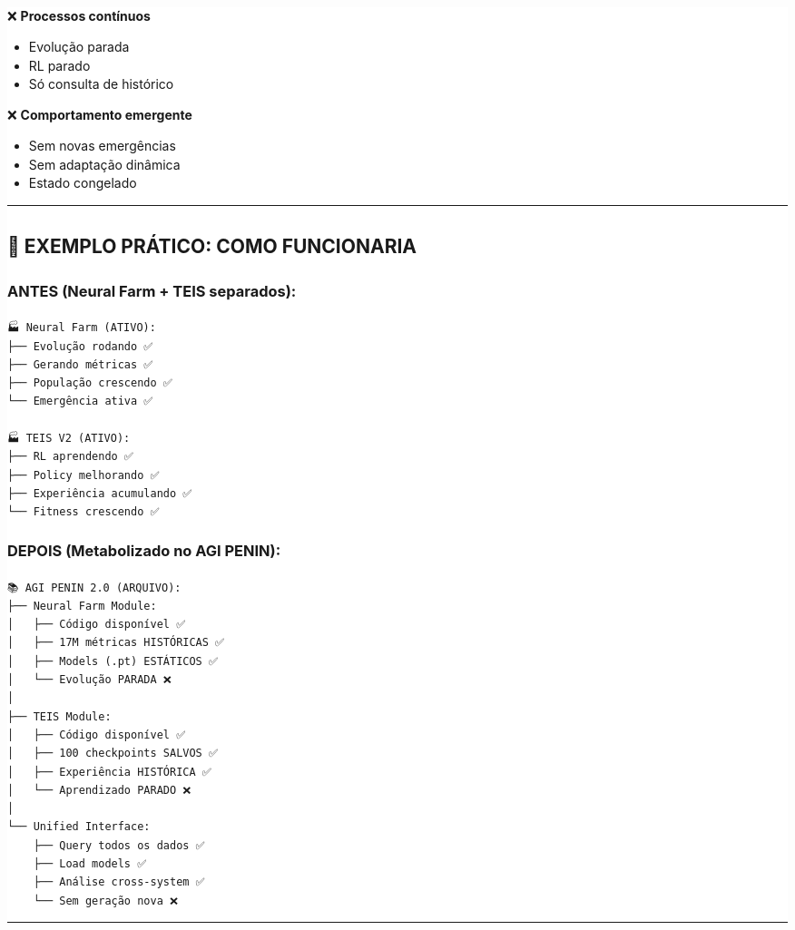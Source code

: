 ❌ **Processos contínuos**
- Evolução parada
- RL parado
- Só consulta de histórico

❌ **Comportamento emergente**
- Sem novas emergências
- Sem adaptação dinâmica
- Estado congelado

---

## 🔬 EXEMPLO PRÁTICO: COMO FUNCIONARIA

### ANTES (Neural Farm + TEIS separados):

```
🏭 Neural Farm (ATIVO):
├── Evolução rodando ✅
├── Gerando métricas ✅
├── População crescendo ✅
└── Emergência ativa ✅

🏭 TEIS V2 (ATIVO):
├── RL aprendendo ✅
├── Policy melhorando ✅
├── Experiência acumulando ✅
└── Fitness crescendo ✅
```

### DEPOIS (Metabolizado no AGI PENIN):

```
📚 AGI PENIN 2.0 (ARQUIVO):
├── Neural Farm Module:
│   ├── Código disponível ✅
│   ├── 17M métricas HISTÓRICAS ✅
│   ├── Models (.pt) ESTÁTICOS ✅
│   └── Evolução PARADA ❌
│
├── TEIS Module:
│   ├── Código disponível ✅
│   ├── 100 checkpoints SALVOS ✅
│   ├── Experiência HISTÓRICA ✅
│   └── Aprendizado PARADO ❌
│
└── Unified Interface:
    ├── Query todos os dados ✅
    ├── Load models ✅
    ├── Análise cross-system ✅
    └── Sem geração nova ❌
```

---